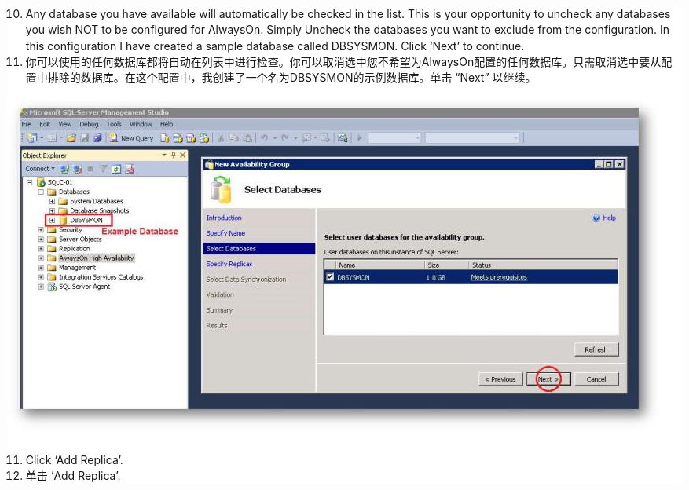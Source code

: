10. Any database you have available will automatically be checked in the list. This is your opportunity to uncheck any databases you wish NOT to be configured for AlwaysOn. Simply Uncheck the databases you want to exclude from the configuration. In this configuration I have created a sample database called DBSYSMON. Click ‘Next’ to continue.
10. 你可以使用的任何数据库都将自动在列表中进行检查。你可以取消选中您不希望为AlwaysOn配置的任何数据库。只需取消选中要从配置中排除的数据库。在这个配置中，我创建了一个名为DBSYSMON的示例数据库。单击 “Next” 以继续。

![#](images/10-如何在SQL-Server-WSFC中搭建AlwaysOn.png?raw=true "#")
 
11. Click ‘Add Replica’.
11. 单击 ‘Add Replica’.
